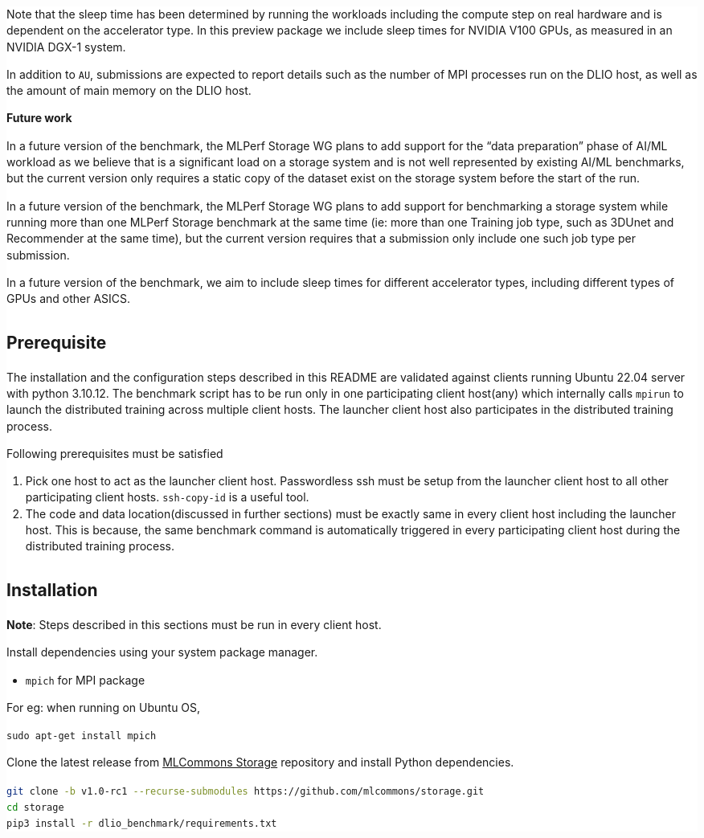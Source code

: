 Note that the sleep time has been determined by running the workloads including the compute step on real hardware and is dependent on the accelerator type. In this preview package we include sleep times for NVIDIA V100 GPUs, as measured in an NVIDIA DGX-1 system.

In addition to ```AU```, submissions are expected to report details such as the number of MPI processes run on the DLIO host, as well as the amount of main memory on the DLIO host.

**Future work**

In a future version of the benchmark, the MLPerf Storage WG plans to add support for the “data preparation” phase of AI/ML workload as we believe that is a significant load on a storage system and is not well represented by existing AI/ML benchmarks, but the current version only requires a static copy of the dataset exist on the storage system before the start of the run.
 
In a future version of the benchmark, the MLPerf Storage WG plans to add support for benchmarking a storage system while running more than one MLPerf Storage benchmark at the same time (ie: more than one Training job type, such as 3DUnet and Recommender at the same time), but the current version requires that a submission only include one such job type per submission.

In a future version of the benchmark, we aim to include sleep times for different accelerator types, including different types of GPUs and other ASICS.

## Prerequisite

The installation and the configuration steps described in this README are validated against clients running Ubuntu 22.04 server with python 3.10.12. The benchmark script has to be run only in one participating client host(any) which internally calls `mpirun` to launch the distributed training across multiple client hosts. The launcher client host also participates in the distributed training process.

Following prerequisites must be satisfied

1. Pick one host to act as the launcher client host. Passwordless ssh must be setup from the launcher client host to all other participating client hosts.  `ssh-copy-id` is a useful tool.
2. The code and data location(discussed in further sections) must be exactly same in every client host including the launcher host. This is because, the same benchmark command is automatically triggered in every participating client host during the distributed training process.

## Installation 

**Note**: Steps described in this sections must be run in every client host.

Install dependencies using your system package manager.
- `mpich` for MPI package

For eg: when running on Ubuntu OS,

```
sudo apt-get install mpich
```

Clone the latest release from [MLCommons Storage](https://github.com/mlcommons/storage) repository and install Python dependencies.

```bash
git clone -b v1.0-rc1 --recurse-submodules https://github.com/mlcommons/storage.git
cd storage
pip3 install -r dlio_benchmark/requirements.txt
```

